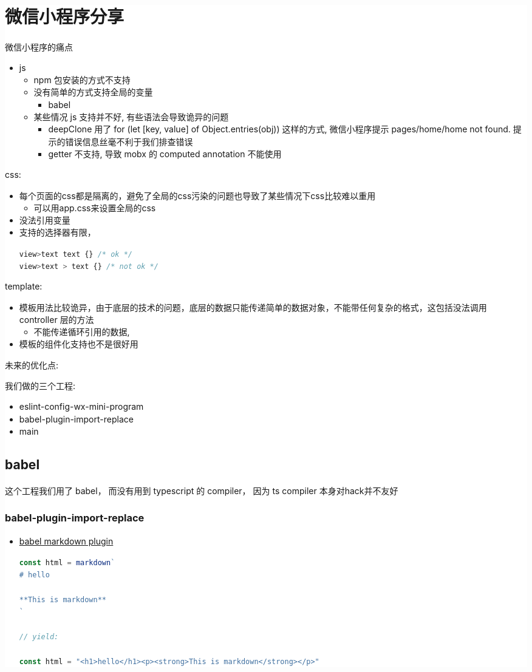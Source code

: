 
# 微信小程序分享

微信小程序的痛点

* js
  * npm 包安装的方式不支持
  * 没有简单的方式支持全局的变量
    * babel
  * 某些情况 js 支持并不好, 有些语法会导致诡异的问题
    * deepClone 用了 for (let [key, value] of Object.entries(obj)) 这样的方式, 微信小程序提示 pages/home/home not found. 提示的错误信息丝毫不利于我们排查错误
    * getter 不支持, 导致 mobx 的 computed annotation 不能使用
  


css:
  * 每个页面的css都是隔离的，避免了全局的css污染的问题也导致了某些情况下css比较难以重用
    * 可以用app.css来设置全局的css
  * 没法引用变量
  * 支持的选择器有限，
    ```css
    view>text text {} /* ok */
    view>text > text {} /* not ok */
    ```


template:
  * 模板用法比较诡异，由于底层的技术的问题，底层的数据只能传递简单的数据对象，不能带任何复杂的格式，这包括没法调用 controller 层的方法
    * 不能传递循环引用的数据, 
  * 模板的组件化支持也不是很好用


未来的优化点:


我们做的三个工程:
* eslint-config-wx-mini-program
* babel-plugin-import-replace
* main



## babel
这个工程我们用了 babel， 而没有用到 typescript 的 compiler， 因为 ts compiler 本身对hack并不友好


### babel-plugin-import-replace
* [babel markdown plugin](https://github.com/egoist/babel-plugin-markdown)
  
  ```js
  const html = markdown`
  # hello

  **This is markdown**
  `

  // yield:

  const html = "<h1>hello</h1><p><strong>This is markdown</strong></p>"
  ```
